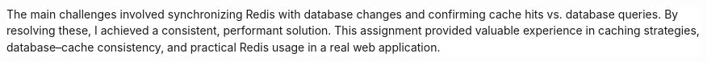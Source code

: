 The main challenges involved synchronizing Redis with database changes and confirming cache hits vs. database queries. By resolving these, I achieved a consistent, performant solution.
This assignment provided valuable experience in caching strategies, database–cache consistency, and practical Redis usage in a real web application.

